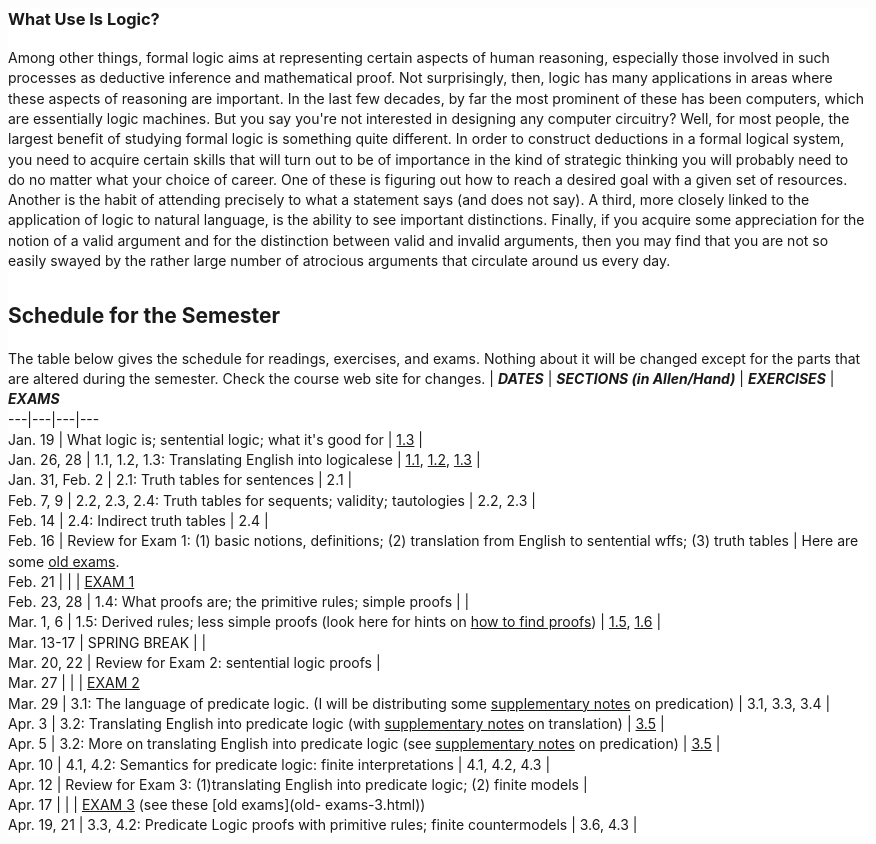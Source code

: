 ### What Use Is Logic?

Among other things, formal logic aims at representing certain aspects of human
reasoning, especially those involved in such processes as deductive inference
and mathematical proof. Not surprisingly, then, logic has many applications in
areas where these aspects of reasoning are important. In the last few decades,
by far the most prominent of these has been computers, which are essentially
logic machines. But you say you're not interested in designing any computer
circuitry? Well, for most people, the largest benefit of studying formal logic
is something quite different. In order to construct deductions in a formal
logical system, you need to acquire certain skills that will turn out to be of
importance in the kind of strategic thinking you will probably need to do no
matter what your choice of career. One of these is figuring out how to reach a
desired goal with a given set of resources. Another is the habit of attending
precisely to what a statement says (and does not say). A third, more closely
linked to the application of logic to natural language, is the ability to see
important distinctions. Finally, if you acquire some appreciation for the
notion of a valid argument and for the distinction between valid and invalid
arguments, then you may find that you are not so easily swayed by the rather
large number of atrocious arguments that circulate around us every day.

## Schedule for the Semester

The table below gives the schedule for readings, exercises, and exams. Nothing
about it will be changed except for the parts that are altered during the
semester. Check the course web site for changes.  | _**DATES**_ | _**SECTIONS
(in Allen/Hand)**_ | _**EXERCISES**_ | _**EXAMS**_  
---|---|---|---  
Jan. 19 | What logic is; sentential logic; what it's good for |
[1.3](../Exercises/1.3.html) |  
Jan. 26, 28 | 1.1, 1.2, 1.3: Translating English into logicalese |
[1.1](../Exercises/1.1.html), [1.2](../Exercises/1.2.html),
[1.3](../Exercises/1.3.html) |  
Jan. 31, Feb. 2 | 2.1: Truth tables for sentences | 2.1 |  
Feb. 7, 9 | 2.2, 2.3, 2.4: Truth tables for sequents; validity; tautologies |
2.2, 2.3 |  
Feb. 14 | 2.4: Indirect truth tables | 2.4 |  
Feb. 16 | Review for Exam 1: (1) basic notions, definitions; (2) translation
from English to sentential wffs; (3) truth tables |  Here are some [old
exams](old-exams-1.html).  
Feb. 21 |   |   | [EXAM 1](exam-1.html)  
Feb. 23, 28 | 1.4: What proofs are; the primitive rules; simple proofs |   |  
Mar. 1, 6 | 1.5: Derived rules; less simple proofs (look here for hints on
[how to find proofs](../how-to-prove.1.html)) |  [1.5](../Exercises/1.5.html),
[1.6](../Exercises/1.6.html) |  
Mar. 13-17 | SPRING BREAK |   |  
Mar. 20, 22 | Review for Exam 2: sentential logic proofs |  
Mar. 27 |   |   | [EXAM 2](exam-2.html)  
Mar. 29 |  3.1: The language of predicate logic. (I will be distributing some
[supplementary notes](../predication.1.html) on predication) | 3.1, 3.3, 3.4 |  
Apr. 3 | 3.2: Translating English into predicate logic (with [supplementary
notes](../predication.1.html) on translation) | [3.5](../Exercises/3.5.html) |  
Apr. 5 | 3.2: More on translating English into predicate logic (see
[supplementary notes](../predication.2.html) on predication) |
[3.5](../Exercises/3.5.more.html) |  
Apr. 10 | 4.1, 4.2: Semantics for predicate logic: finite interpretations |
4.1, 4.2, 4.3 |  
Apr. 12 | Review for Exam 3: (1)translating English into predicate logic; (2)
finite models |  
Apr. 17 |   |   | [EXAM 3](exam-3.html)  (see these [old exams](old-
exams-3.html))  
Apr. 19, 21 | 3.3, 4.2: Predicate Logic proofs with primitive rules; finite
countermodels |  3.6, 4.3 |  
